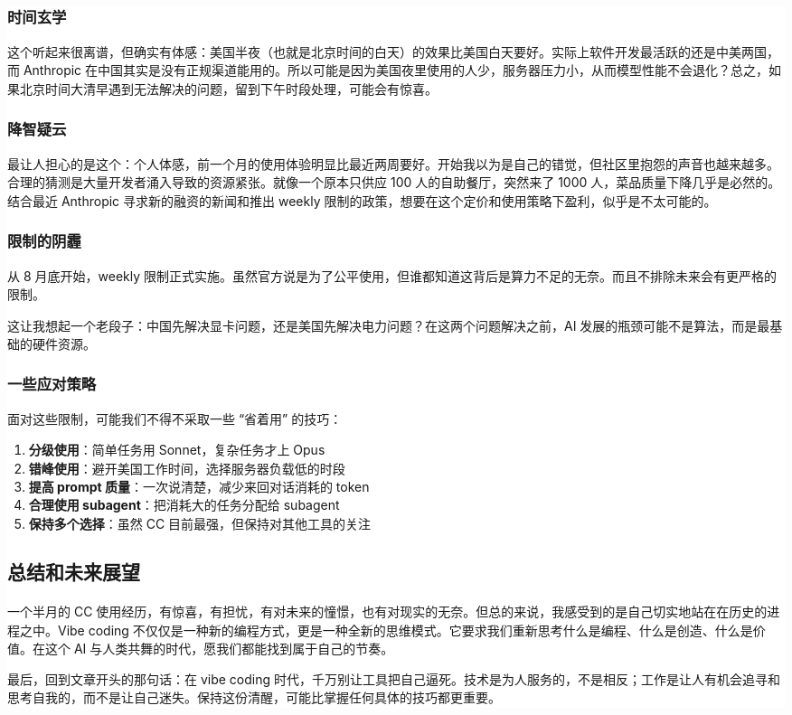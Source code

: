 ### 时间玄学

这个听起来很离谱，但确实有体感：美国半夜（也就是北京时间的白天）的效果比美国白天要好。实际上软件开发最活跃的还是中美两国，而 Anthropic 在中国其实是没有正规渠道能用的。所以可能是因为美国夜里使用的人少，服务器压力小，从而模型性能不会退化？总之，如果北京时间大清早遇到无法解决的问题，留到下午时段处理，可能会有惊喜。

### 降智疑云

最让人担心的是这个：个人体感，前一个月的使用体验明显比最近两周要好。开始我以为是自己的错觉，但社区里抱怨的声音也越来越多。合理的猜测是大量开发者涌入导致的资源紧张。就像一个原本只供应 100 人的自助餐厅，突然来了 1000 人，菜品质量下降几乎是必然的。结合最近 Anthropic 寻求新的融资的新闻和推出 weekly 限制的政策，想要在这个定价和使用策略下盈利，似乎是不太可能的。

### 限制的阴霾

从 8 月底开始，weekly 限制正式实施。虽然官方说是为了公平使用，但谁都知道这背后是算力不足的无奈。而且不排除未来会有更严格的限制。

这让我想起一个老段子：中国先解决显卡问题，还是美国先解决电力问题？在这两个问题解决之前，AI 发展的瓶颈可能不是算法，而是最基础的硬件资源。

### 一些应对策略

面对这些限制，可能我们不得不采取一些 “省着用” 的技巧：

1.  **分级使用**：简单任务用 Sonnet，复杂任务才上 Opus
2.  **错峰使用**：避开美国工作时间，选择服务器负载低的时段
3.  **提高 prompt 质量**：一次说清楚，减少来回对话消耗的 token
4.  **合理使用 subagent**：把消耗大的任务分配给 subagent
5.  **保持多个选择**：虽然 CC 目前最强，但保持对其他工具的关注

总结和未来展望
-------

一个半月的 CC 使用经历，有惊喜，有担忧，有对未来的憧憬，也有对现实的无奈。但总的来说，我感受到的是自己切实地站在在历史的进程之中。Vibe coding 不仅仅是一种新的编程方式，更是一种全新的思维模式。它要求我们重新思考什么是编程、什么是创造、什么是价值。在这个 AI 与人类共舞的时代，愿我们都能找到属于自己的节奏。

最后，回到文章开头的那句话：在 vibe coding 时代，千万别让工具把自己逼死。技术是为人服务的，不是相反；工作是让人有机会追寻和思考自我的，而不是让自己迷失。保持这份清醒，可能比掌握任何具体的技巧都更重要。